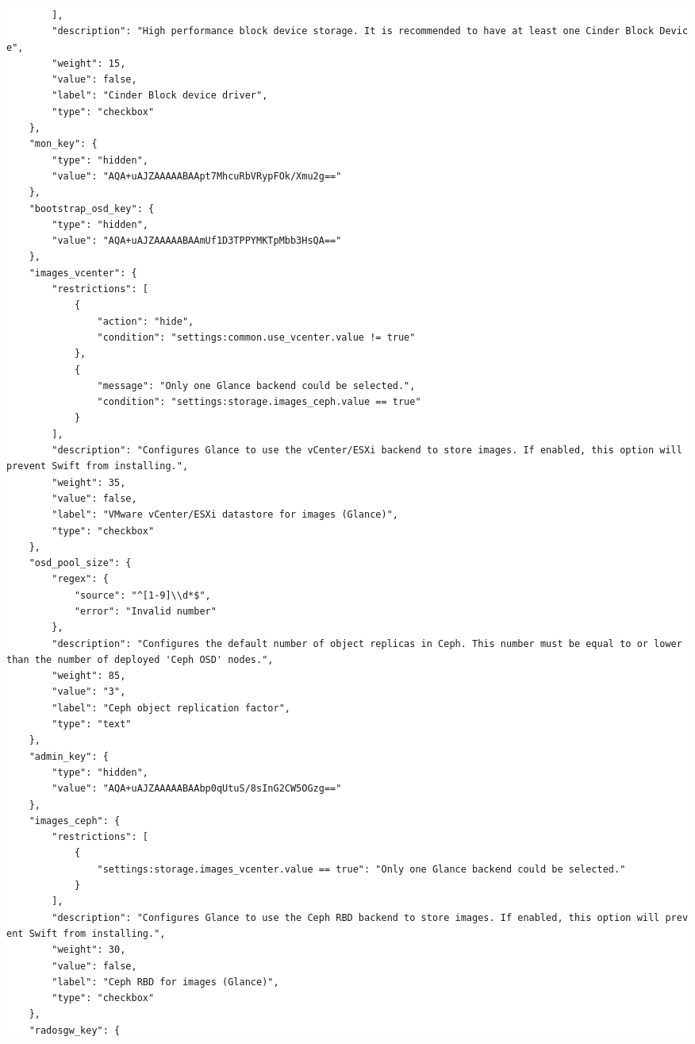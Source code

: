             ],
            "description": "High performance block device storage. It is recommended to have at least one Cinder Block Device",
            "weight": 15,
            "value": false,
            "label": "Cinder Block device driver",
            "type": "checkbox"
        },
        "mon_key": {
            "type": "hidden",
            "value": "AQA+uAJZAAAAABAApt7MhcuRbVRypFOk/Xmu2g=="
        },
        "bootstrap_osd_key": {
            "type": "hidden",
            "value": "AQA+uAJZAAAAABAAmUf1D3TPPYMKTpMbb3HsQA=="
        },
        "images_vcenter": {
            "restrictions": [
                {
                    "action": "hide",
                    "condition": "settings:common.use_vcenter.value != true"
                },
                {
                    "message": "Only one Glance backend could be selected.",
                    "condition": "settings:storage.images_ceph.value == true"
                }
            ],
            "description": "Configures Glance to use the vCenter/ESXi backend to store images. If enabled, this option will prevent Swift from installing.",
            "weight": 35,
            "value": false,
            "label": "VMware vCenter/ESXi datastore for images (Glance)",
            "type": "checkbox"
        },
        "osd_pool_size": {
            "regex": {
                "source": "^[1-9]\\d*$",
                "error": "Invalid number"
            },
            "description": "Configures the default number of object replicas in Ceph. This number must be equal to or lower than the number of deployed 'Ceph OSD' nodes.",
            "weight": 85,
            "value": "3",
            "label": "Ceph object replication factor",
            "type": "text"
        },
        "admin_key": {
            "type": "hidden",
            "value": "AQA+uAJZAAAAABAAbp0qUtuS/8sInG2CW5OGzg=="
        },
        "images_ceph": {
            "restrictions": [
                {
                    "settings:storage.images_vcenter.value == true": "Only one Glance backend could be selected."
                }
            ],
            "description": "Configures Glance to use the Ceph RBD backend to store images. If enabled, this option will prevent Swift from installing.",
            "weight": 30,
            "value": false,
            "label": "Ceph RBD for images (Glance)",
            "type": "checkbox"
        },
        "radosgw_key": {